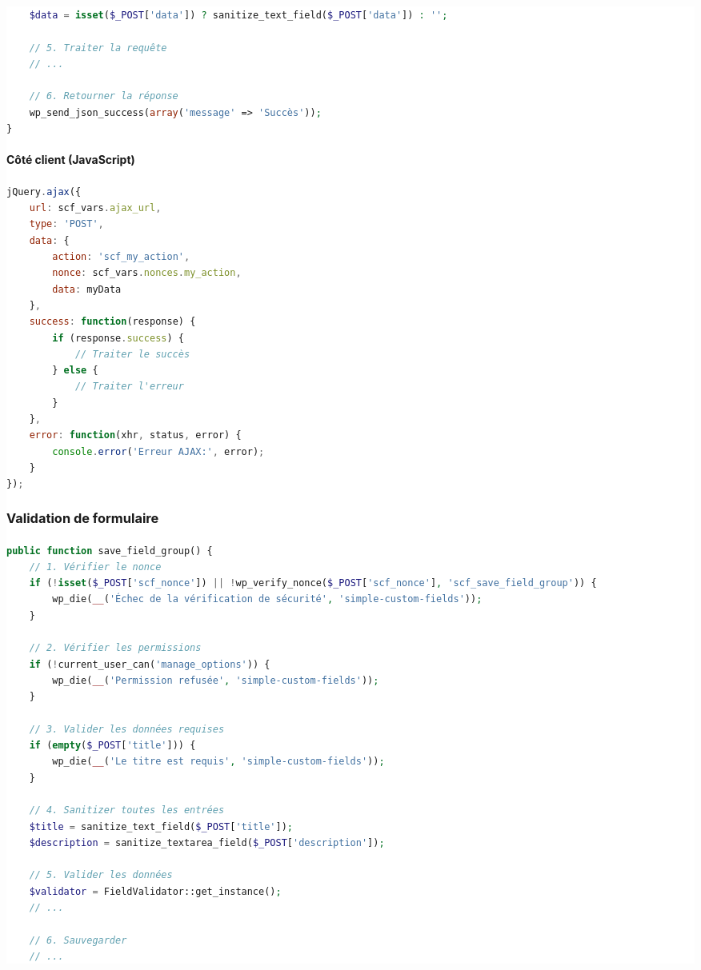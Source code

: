 ```php
    $data = isset($_POST['data']) ? sanitize_text_field($_POST['data']) : '';
    
    // 5. Traiter la requête
    // ...
    
    // 6. Retourner la réponse
    wp_send_json_success(array('message' => 'Succès'));
}
```

#### Côté client (JavaScript)

```javascript
jQuery.ajax({
    url: scf_vars.ajax_url,
    type: 'POST',
    data: {
        action: 'scf_my_action',
        nonce: scf_vars.nonces.my_action,
        data: myData
    },
    success: function(response) {
        if (response.success) {
            // Traiter le succès
        } else {
            // Traiter l'erreur
        }
    },
    error: function(xhr, status, error) {
        console.error('Erreur AJAX:', error);
    }
});
```

### Validation de formulaire

```php
public function save_field_group() {
    // 1. Vérifier le nonce
    if (!isset($_POST['scf_nonce']) || !wp_verify_nonce($_POST['scf_nonce'], 'scf_save_field_group')) {
        wp_die(__('Échec de la vérification de sécurité', 'simple-custom-fields'));
    }
    
    // 2. Vérifier les permissions
    if (!current_user_can('manage_options')) {
        wp_die(__('Permission refusée', 'simple-custom-fields'));
    }
    
    // 3. Valider les données requises
    if (empty($_POST['title'])) {
        wp_die(__('Le titre est requis', 'simple-custom-fields'));
    }
    
    // 4. Sanitizer toutes les entrées
    $title = sanitize_text_field($_POST['title']);
    $description = sanitize_textarea_field($_POST['description']);
    
    // 5. Valider les données
    $validator = FieldValidator::get_instance();
    // ...
    
    // 6. Sauvegarder
    // ...
```